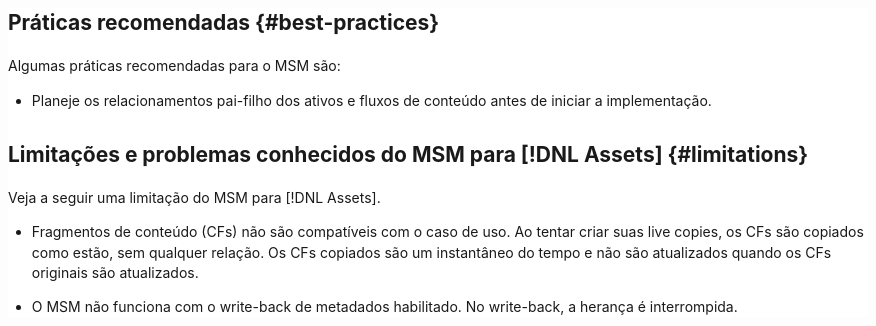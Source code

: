 ## Práticas recomendadas {#best-practices}

Algumas práticas recomendadas para o MSM são:

* Planeje os relacionamentos pai-filho dos ativos e fluxos de conteúdo antes de iniciar a implementação.

## Limitações e problemas conhecidos do MSM para [!DNL Assets] {#limitations}

Veja a seguir uma limitação do MSM para [!DNL Assets].

* Fragmentos de conteúdo (CFs) não são compatíveis com o caso de uso. Ao tentar criar suas live copies, os CFs são copiados como estão, sem qualquer relação. Os CFs copiados são um instantâneo do tempo e não são atualizados quando os CFs originais são atualizados.

* O MSM não funciona com o write-back de metadados habilitado. No write-back, a herança é interrompida.
